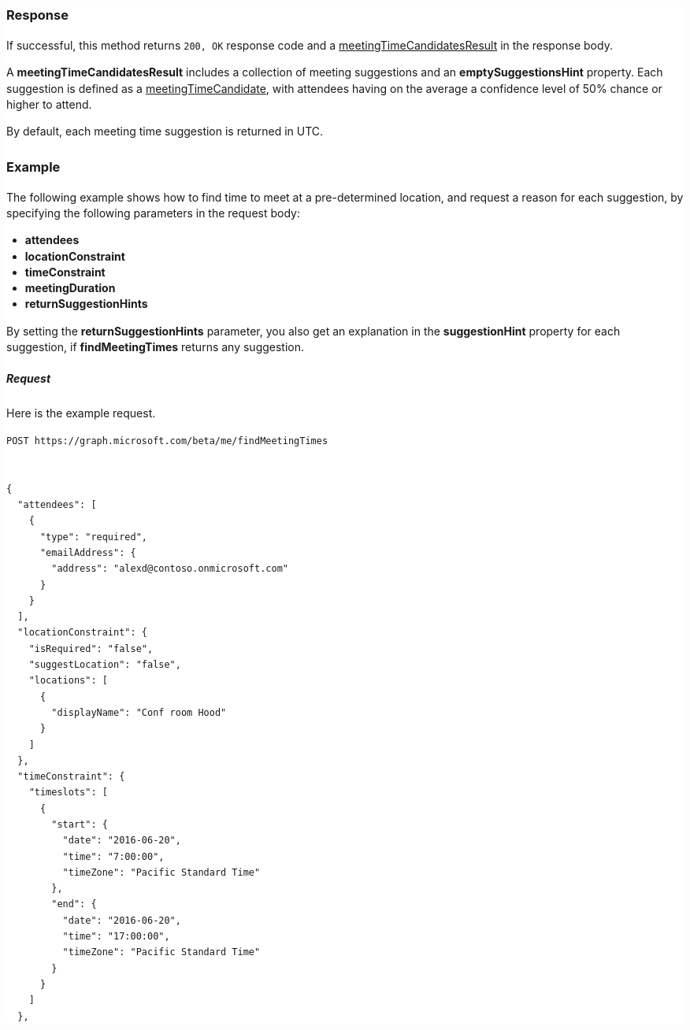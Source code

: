 ### Response
If successful, this method returns `200, OK` response code and a [meetingTimeCandidatesResult](../resources/meetingtimecandidatesresult.md) in the response body. 

A **meetingTimeCandidatesResult** includes a collection of meeting suggestions and an **emptySuggestionsHint** property. Each suggestion is defined 
as a [meetingTimeCandidate](../resources/meetingtimecandidate.md), with attendees having on the average a confidence level of 50% chance or higher to attend. 

By default, each meeting time suggestion is returned in UTC. 

### Example

The following example shows how to find time to meet at a pre-determined location, and request a reason for each suggestion, by specifying the following parameters in the request body:
- **attendees**
- **locationConstraint**
- **timeConstraint**
- **meetingDuration**
- **returnSuggestionHints**

By setting the **returnSuggestionHints** parameter, you also get an explanation in the **suggestionHint** property for each suggestion, if **findMeetingTimes** returns any suggestion.

##### Request
Here is the example request.

```http
POST https://graph.microsoft.com/beta/me/findMeetingTimes


{ 
  "attendees": [ 
    { 
      "type": "required",  
      "emailAddress": { 
        "address": "alexd@contoso.onmicrosoft.com" 
      } 
    } 
  ],  
  "locationConstraint": { 
    "isRequired": "false",  
    "suggestLocation": "false",  
    "locations": [ 
      { 
        "displayName": "Conf room Hood" 
      } 
    ] 
  },  
  "timeConstraint": { 
    "timeslots": [ 
      { 
        "start": { 
          "date": "2016-06-20",  
          "time": "7:00:00",  
          "timeZone": "Pacific Standard Time" 
        },  
        "end": { 
          "date": "2016-06-20",  
          "time": "17:00:00",  
          "timeZone": "Pacific Standard Time" 
        } 
      } 
    ] 
  },  
```